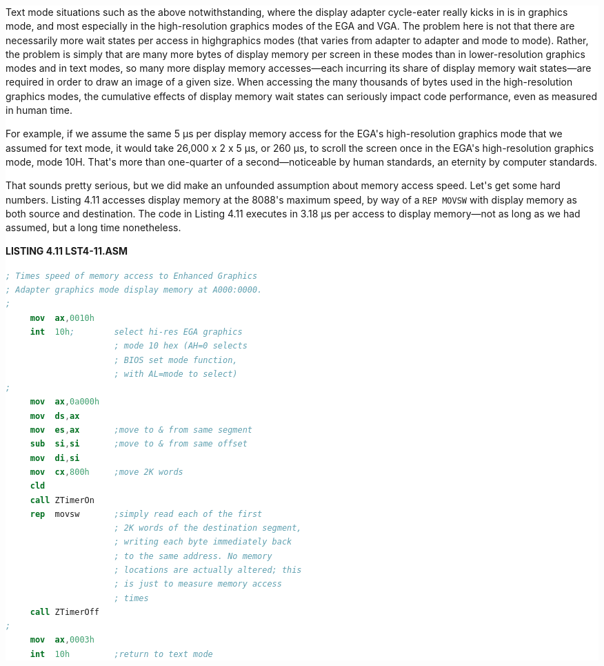 Text mode situations such as the above notwithstanding, where the
display adapter cycle-eater really kicks in is in graphics mode, and
most especially in the high-resolution graphics modes of the EGA and
VGA. The problem here is not that there are necessarily more wait states
per access in highgraphics modes (that varies from adapter to adapter
and mode to mode). Rather, the problem is simply that are many more
bytes of display memory per screen in these modes than in
lower-resolution graphics modes and in text modes, so many more display
memory accesses—each incurring its share of display memory wait
states—are required in order to draw an image of a given size. When
accessing the many thousands of bytes used in the high-resolution
graphics modes, the cumulative effects of display memory wait states can
seriously impact code performance, even as measured in human time.

For example, if we assume the same 5 µs per display memory access for
the EGA's high-resolution graphics mode that we assumed for text mode,
it would take 26,000 x 2 x 5 µs, or 260 µs, to scroll the screen once in
the EGA's high-resolution graphics mode, mode 10H. That's more than
one-quarter of a second—noticeable by human standards, an eternity by
computer standards.

That sounds pretty serious, but we did make an unfounded assumption
about memory access speed. Let's get some hard numbers. Listing 4.11
accesses display memory at the 8088's maximum speed, by way of a `REP
MOVSW` with display memory as both source and destination. The code in
Listing 4.11 executes in 3.18 µs per access to display memory—not as
long as we had assumed, but a long time nonetheless.

**LISTING 4.11 LST4-11.ASM**

```nasm
; Times speed of memory access to Enhanced Graphics
; Adapter graphics mode display memory at A000:0000.
;
     mov  ax,0010h
     int  10h;        select hi-res EGA graphics
                      ; mode 10 hex (AH=0 selects
                      ; BIOS set mode function,
                      ; with AL=mode to select)
;
     mov  ax,0a000h
     mov  ds,ax
     mov  es,ax       ;move to & from same segment
     sub  si,si       ;move to & from same offset
     mov  di,si
     mov  cx,800h     ;move 2K words
     cld
     call ZTimerOn
     rep  movsw       ;simply read each of the first
                      ; 2K words of the destination segment,
                      ; writing each byte immediately back
                      ; to the same address. No memory
                      ; locations are actually altered; this
                      ; is just to measure memory access
                      ; times
     call ZTimerOff
;
     mov  ax,0003h
     int  10h         ;return to text mode
```
